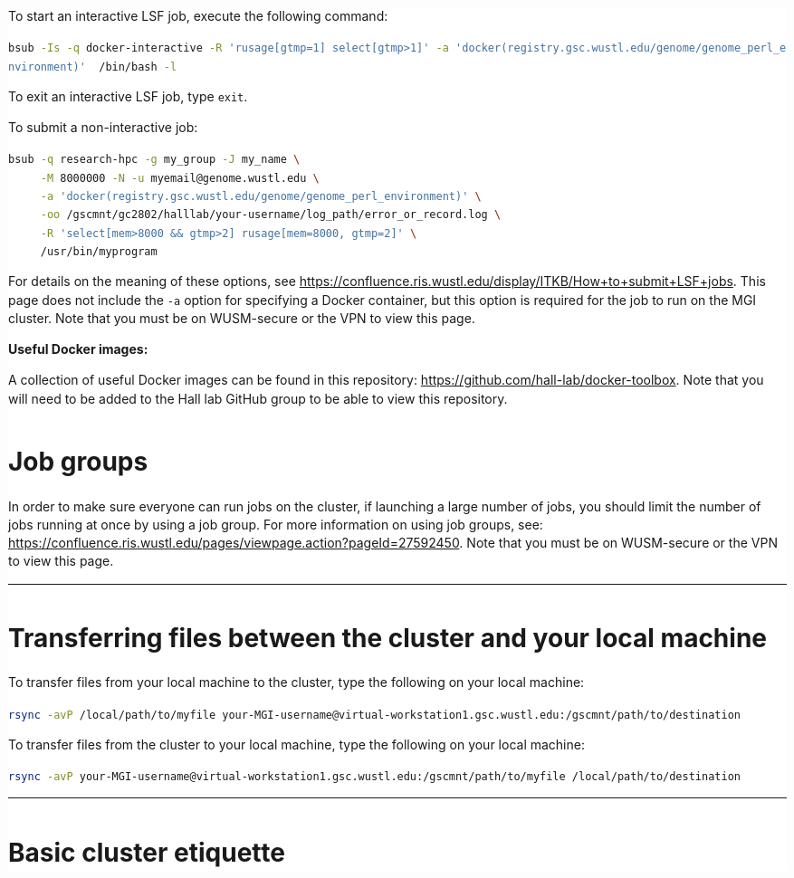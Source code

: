 To start an interactive LSF job, execute the following command:
```bash
bsub -Is -q docker-interactive -R 'rusage[gtmp=1] select[gtmp>1]' -a 'docker(registry.gsc.wustl.edu/genome/genome_perl_environment)'  /bin/bash -l
```

To exit an interactive LSF job, type `exit`.

To submit a non-interactive job:
```bash
bsub -q research-hpc -g my_group -J my_name \
     -M 8000000 -N -u myemail@genome.wustl.edu \
     -a 'docker(registry.gsc.wustl.edu/genome/genome_perl_environment)' \
     -oo /gscmnt/gc2802/halllab/your-username/log_path/error_or_record.log \
     -R 'select[mem>8000 && gtmp>2] rusage[mem=8000, gtmp=2]' \
     /usr/bin/myprogram
```
For details on the meaning of these options, see https://confluence.ris.wustl.edu/display/ITKB/How+to+submit+LSF+jobs. This page does not include the `-a` option for specifying a Docker container, but this option is required for the job to run on the MGI cluster. Note that you must be on WUSM-secure or the VPN to view this page.

**Useful Docker images:**

A collection of useful Docker images can be found in this repository: https://github.com/hall-lab/docker-toolbox. Note that you will need to be added to the Hall lab GitHub group to be able to view this repository.

# Job groups
In order to make sure everyone can run jobs on the cluster, if launching a large number of jobs, you should limit the number of jobs running at once by using a job group. For more information on using job groups, see: https://confluence.ris.wustl.edu/pages/viewpage.action?pageId=27592450. Note that you must be on WUSM-secure or the VPN to view this page.

---

# Transferring files between the cluster and your local machine

To transfer files from your local machine to the cluster, type the following on your local machine:
```bash
rsync -avP /local/path/to/myfile your-MGI-username@virtual-workstation1.gsc.wustl.edu:/gscmnt/path/to/destination
```

To transfer files from the cluster to your local machine, type the following on your local machine:
```bash
rsync -avP your-MGI-username@virtual-workstation1.gsc.wustl.edu:/gscmnt/path/to/myfile /local/path/to/destination
```

---

# Basic cluster etiquette
